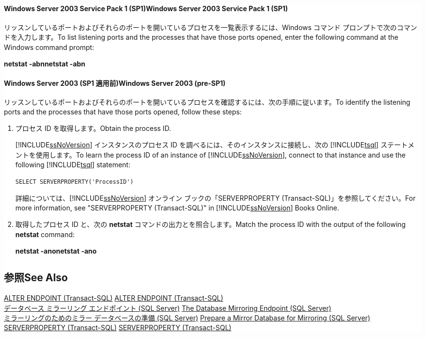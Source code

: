 #### <a name="windows-server-2003-service-pack-1-sp1"></a><span data-ttu-id="d6250-149">Windows Server 2003 Service Pack 1 (SP1)</span><span class="sxs-lookup"><span data-stu-id="d6250-149">Windows Server 2003 Service Pack 1 (SP1)</span></span>  
 <span data-ttu-id="d6250-150">リッスンしているポートおよびそれらのポートを開いているプロセスを一覧表示するには、Windows コマンド プロンプトで次のコマンドを入力します。</span><span class="sxs-lookup"><span data-stu-id="d6250-150">To list listening ports and the processes that have those ports opened, enter the following command at the Windows command prompt:</span></span>  
  
 <span data-ttu-id="d6250-151">**netstat -abn**</span><span class="sxs-lookup"><span data-stu-id="d6250-151">**netstat -abn**</span></span>  
  
#### <a name="windows-server-2003-pre-sp1"></a><span data-ttu-id="d6250-152">Windows Server 2003 (SP1 適用前)</span><span class="sxs-lookup"><span data-stu-id="d6250-152">Windows Server 2003 (pre-SP1)</span></span>  
 <span data-ttu-id="d6250-153">リッスンしているポートおよびそれらのポートを開いているプロセスを確認するには、次の手順に従います。</span><span class="sxs-lookup"><span data-stu-id="d6250-153">To identify the listening ports and the processes that have those ports opened, follow these steps:</span></span>  
  
1.  <span data-ttu-id="d6250-154">プロセス ID を取得します。</span><span class="sxs-lookup"><span data-stu-id="d6250-154">Obtain the process ID.</span></span>  
  
     <span data-ttu-id="d6250-155">[!INCLUDE[ssNoVersion](../../includes/ssnoversion-md.md)] インスタンスのプロセス ID を調べるには、そのインスタンスに接続し、次の [!INCLUDE[tsql](../../includes/tsql-md.md)] ステートメントを使用します。</span><span class="sxs-lookup"><span data-stu-id="d6250-155">To learn the process ID of an instance of [!INCLUDE[ssNoVersion](../../includes/ssnoversion-md.md)], connect to that instance and use the following [!INCLUDE[tsql](../../includes/tsql-md.md)] statement:</span></span>  
  
    ```  
    SELECT SERVERPROPERTY('ProcessID')   
    ```  
  
     <span data-ttu-id="d6250-156">詳細については、[!INCLUDE[ssNoVersion](../../includes/ssnoversion-md.md)] オンライン ブックの「SERVERPROPERTY (Transact-SQL)」を参照してください。</span><span class="sxs-lookup"><span data-stu-id="d6250-156">For more information, see "SERVERPROPERTY (Transact-SQL)" in [!INCLUDE[ssNoVersion](../../includes/ssnoversion-md.md)] Books Online.</span></span>  
  
2.  <span data-ttu-id="d6250-157">取得したプロセス ID と、次の **netstat** コマンドの出力とを照合します。</span><span class="sxs-lookup"><span data-stu-id="d6250-157">Match the process ID with the output of the following **netstat** command:</span></span>  
  
     <span data-ttu-id="d6250-158">**netstat -ano**</span><span class="sxs-lookup"><span data-stu-id="d6250-158">**netstat -ano**</span></span>  
  
## <a name="see-also"></a><span data-ttu-id="d6250-159">参照</span><span class="sxs-lookup"><span data-stu-id="d6250-159">See Also</span></span>  
 <span data-ttu-id="d6250-160">[ALTER ENDPOINT &#40;Transact-SQL&#41;](/sql/t-sql/statements/alter-endpoint-transact-sql) </span><span class="sxs-lookup"><span data-stu-id="d6250-160">[ALTER ENDPOINT &#40;Transact-SQL&#41;](/sql/t-sql/statements/alter-endpoint-transact-sql) </span></span>  
 <span data-ttu-id="d6250-161">[データベース ミラーリング エンドポイント &#40;SQL Server&#41;](../../database-engine/database-mirroring/the-database-mirroring-endpoint-sql-server.md) </span><span class="sxs-lookup"><span data-stu-id="d6250-161">[The Database Mirroring Endpoint &#40;SQL Server&#41;](../../database-engine/database-mirroring/the-database-mirroring-endpoint-sql-server.md) </span></span>  
 <span data-ttu-id="d6250-162">[ミラーリングのためのミラー データベースの準備 &#40;SQL Server&#41;](../../database-engine/database-mirroring/prepare-a-mirror-database-for-mirroring-sql-server.md) </span><span class="sxs-lookup"><span data-stu-id="d6250-162">[Prepare a Mirror Database for Mirroring &#40;SQL Server&#41;](../../database-engine/database-mirroring/prepare-a-mirror-database-for-mirroring-sql-server.md) </span></span>  
 <span data-ttu-id="d6250-163">[SERVERPROPERTY &#40;Transact-SQL&#41;](/sql/t-sql/functions/serverproperty-transact-sql) </span><span class="sxs-lookup"><span data-stu-id="d6250-163">[SERVERPROPERTY &#40;Transact-SQL&#41;](/sql/t-sql/functions/serverproperty-transact-sql) </span></span>  